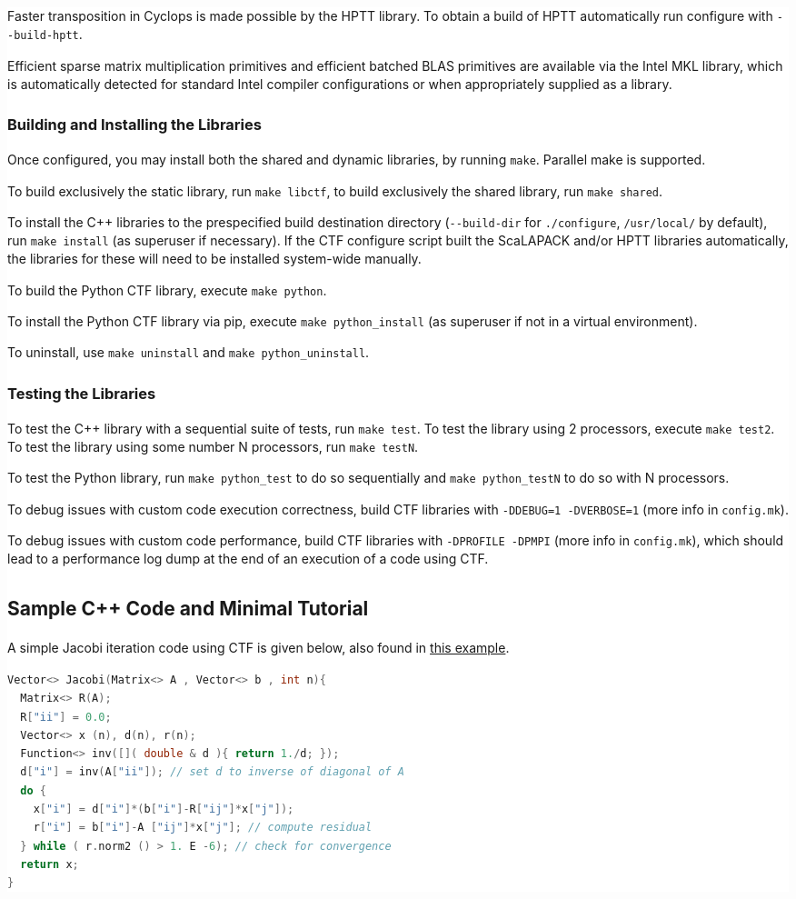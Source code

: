 Faster transposition in Cyclops is made possible by the HPTT library. To obtain a build of HPTT automatically run configure with `--build-hptt`.

Efficient sparse matrix multiplication primitives and efficient batched BLAS primitives are available via the Intel MKL library, which is automatically detected for standard Intel compiler configurations or when appropriately supplied as a library.

### Building and Installing the Libraries

Once configured, you may install both the shared and dynamic libraries, by running `make`. Parallel make is supported.

To build exclusively the static library, run `make libctf`, to build exclusively the shared library, run `make shared`.

To install the C++ libraries to the prespecified build destination directory (`--build-dir` for `./configure`, `/usr/local/` by default), run `make install` (as superuser if necessary). If the CTF configure script built the ScaLAPACK and/or HPTT libraries automatically, the libraries for these will need to be installed system-wide manually.

To build the Python CTF library, execute `make python`.

To install the Python CTF library via pip, execute `make python_install` (as superuser if not in a virtual environment).

To uninstall, use `make uninstall` and `make python_uninstall`.

### Testing the Libraries

To test the C++ library with a sequential suite of tests, run `make test`. To test the library using 2 processors, execute `make test2`. To test the library using some number N processors, run `make testN`.

To test the Python library, run `make python_test` to do so sequentially and `make python_testN` to do so with N processors.

To debug issues with custom code execution correctness, build CTF libraries with `-DDEBUG=1 -DVERBOSE=1` (more info in `config.mk`).

To debug issues with custom code performance, build CTF libraries with `-DPROFILE -DPMPI` (more info in `config.mk`), which should lead to a performance log dump at the end of an execution of a code using CTF.


## Sample C++ Code and Minimal Tutorial

A simple Jacobi iteration code using CTF is given below, also found in [this example](examples/jacobi.cxx).

```cpp
Vector<> Jacobi(Matrix<> A , Vector<> b , int n){
  Matrix<> R(A);
  R["ii"] = 0.0;
  Vector<> x (n), d(n), r(n);
  Function<> inv([]( double & d ){ return 1./d; });
  d["i"] = inv(A["ii"]); // set d to inverse of diagonal of A
  do {
    x["i"] = d["i"]*(b["i"]-R["ij"]*x["j"]);
    r["i"] = b["i"]-A ["ij"]*x["j"]; // compute residual
  } while ( r.norm2 () > 1. E -6); // check for convergence
  return x;
}
```
